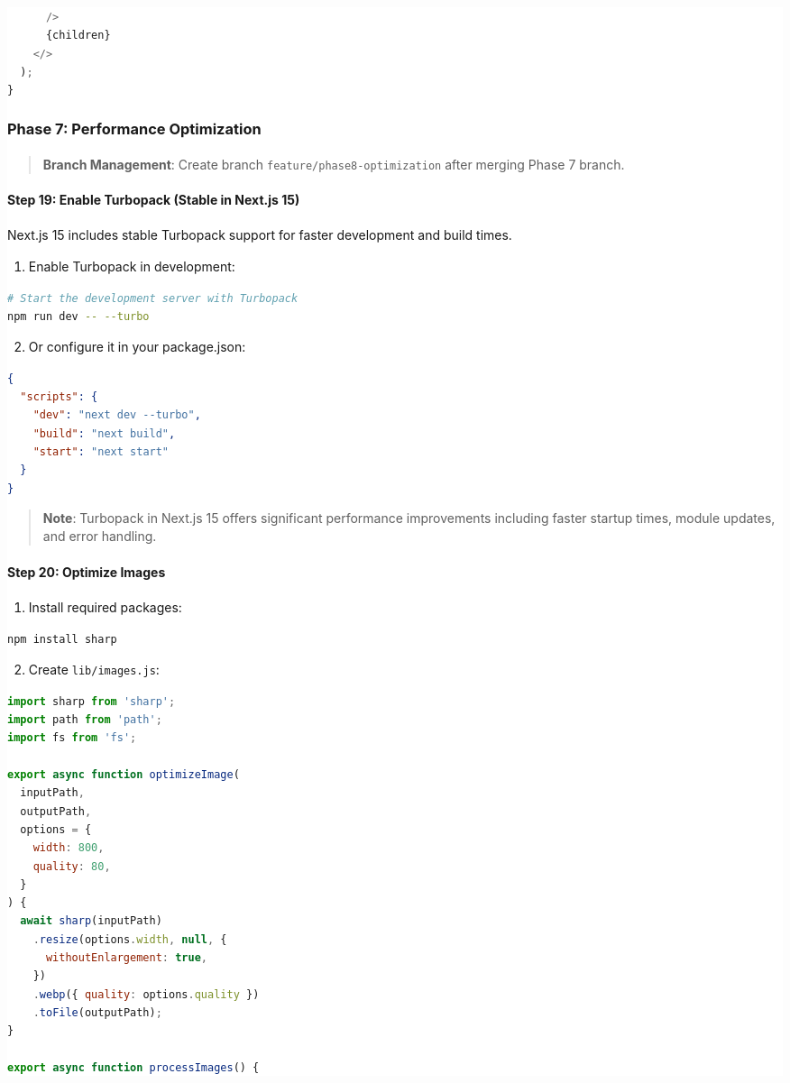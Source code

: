 ```typescript
      />
      {children}
    </>
  );
}
```

### Phase 7: Performance Optimization

> **Branch Management**: Create branch `feature/phase8-optimization` after merging Phase 7 branch.

#### Step 19: Enable Turbopack (Stable in Next.js 15)

Next.js 15 includes stable Turbopack support for faster development and build times.

1. Enable Turbopack in development:

```bash
# Start the development server with Turbopack
npm run dev -- --turbo
```

2. Or configure it in your package.json:

```json
{
  "scripts": {
    "dev": "next dev --turbo",
    "build": "next build",
    "start": "next start"
  }
}
```

> **Note**: Turbopack in Next.js 15 offers significant performance improvements including faster startup times, module updates, and error handling.

#### Step 20: Optimize Images

1. Install required packages:

```bash
npm install sharp
```

2. Create `lib/images.js`:

```javascript
import sharp from 'sharp';
import path from 'path';
import fs from 'fs';

export async function optimizeImage(
  inputPath,
  outputPath,
  options = {
    width: 800,
    quality: 80,
  }
) {
  await sharp(inputPath)
    .resize(options.width, null, {
      withoutEnlargement: true,
    })
    .webp({ quality: options.quality })
    .toFile(outputPath);
}

export async function processImages() {
```